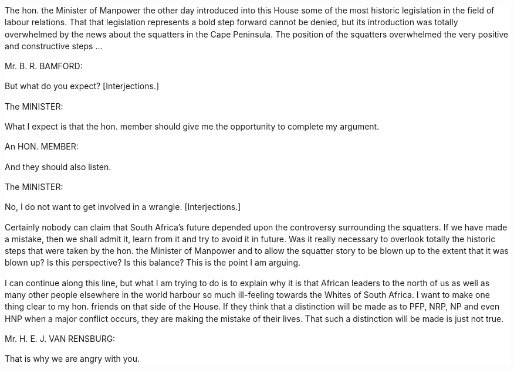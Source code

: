 <p>The hon. the Minister of Manpower the other day introduced into this House some of the most historic legislation in the field of labour relations. That that legislation represents a bold step forward cannot be denied, but its introduction was totally overwhelmed by the news about the squatters in the Cape Peninsula. The position of the squatters overwhelmed the very positive and constructive steps &#x2026;</p>

</speech>

<speech by="#bamford">

<from>Mr. <person refersTo="hansard_za">B. R. BAMFORD</person>:</from>

<p>But what do you expect? [Interjections.]</p>

</speech>

<speech by="#minister">

<from>The <person refersTo="hansard_za">MINISTER</person>:</from>

<p>What I expect is that the hon. member should give me the opportunity to complete my argument.</p>

</speech>

<speech by="#hon_member">

<from>An <person refersTo="hansard_za">HON. MEMBER</person>:</from>

<p>And they should also listen.</p>

</speech>

<speech by="#minister">

<from>The <person refersTo="hansard_za">MINISTER</person>:</from>

<p>No, I do not want to get involved in a wrangle. [Interjections.]</p>

<p>Certainly nobody can claim that South Africa&#x2019;s future depended upon the controversy surrounding the squatters. If we have made a mistake, then we shall admit it, learn from it and try to avoid it in future. Was it really necessary to overlook totally the historic steps that were taken by the hon. the Minister of Manpower and to allow the squatter story to be blown up to the extent that it was blown up? Is this perspective? Is this balance? This is the point I am arguing.</p>

<p>I can continue along this line, but what I am trying to do is to explain why it is that African leaders to the north of us as well as many other people elsewhere in the world harbour so much ill-feeling towards the Whites of South Africa. I want to make one thing clear to my hon. friends on that side of the House. If they think that a distinction will be made as to PFP, NRP, NP and even HNP when a major conflict occurs, they are making the mistake of their lives. That such a distinction will be made is just not true.</p>

</speech>

<speech by="#van_rensburg">

<from>Mr. <person refersTo="hansard_za">H. E. J. VAN RENSBURG</person>:</from>

<p>That is why we are angry with you.</p>

</speech>
